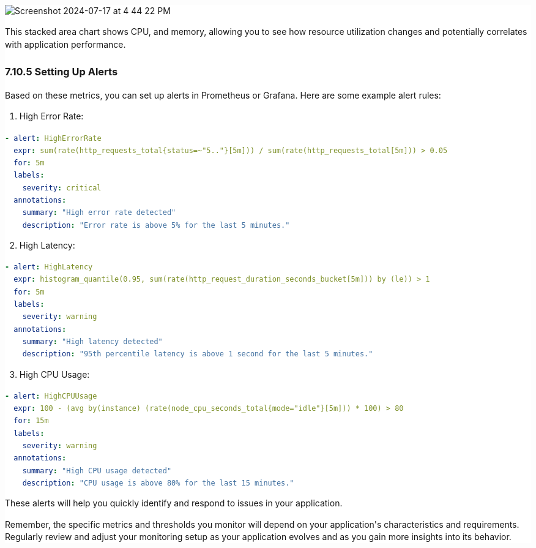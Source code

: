 ![Screenshot 2024-07-17 at 4 44 22 PM](https://github.com/user-attachments/assets/345dbd9d-4f0e-44a5-afe9-b2c3f2962365)


This stacked area chart shows CPU, and memory, allowing you to see how resource utilization changes and potentially correlates with application performance.

### 7.10.5 Setting Up Alerts

Based on these metrics, you can set up alerts in Prometheus or Grafana. Here are some example alert rules:

1. High Error Rate:
```yaml
- alert: HighErrorRate
  expr: sum(rate(http_requests_total{status=~"5.."}[5m])) / sum(rate(http_requests_total[5m])) > 0.05
  for: 5m
  labels:
    severity: critical
  annotations:
    summary: "High error rate detected"
    description: "Error rate is above 5% for the last 5 minutes."
```

2. High Latency:
```yaml
- alert: HighLatency
  expr: histogram_quantile(0.95, sum(rate(http_request_duration_seconds_bucket[5m])) by (le)) > 1
  for: 5m
  labels:
    severity: warning
  annotations:
    summary: "High latency detected"
    description: "95th percentile latency is above 1 second for the last 5 minutes."
```

3. High CPU Usage:
```yaml
- alert: HighCPUUsage
  expr: 100 - (avg by(instance) (rate(node_cpu_seconds_total{mode="idle"}[5m])) * 100) > 80
  for: 15m
  labels:
    severity: warning
  annotations:
    summary: "High CPU usage detected"
    description: "CPU usage is above 80% for the last 15 minutes."
```

These alerts will help you quickly identify and respond to issues in your application.

Remember, the specific metrics and thresholds you monitor will depend on your application's characteristics and requirements. Regularly review and adjust your monitoring setup as your application evolves and as you gain more insights into its behavior.

</antArtifact>

